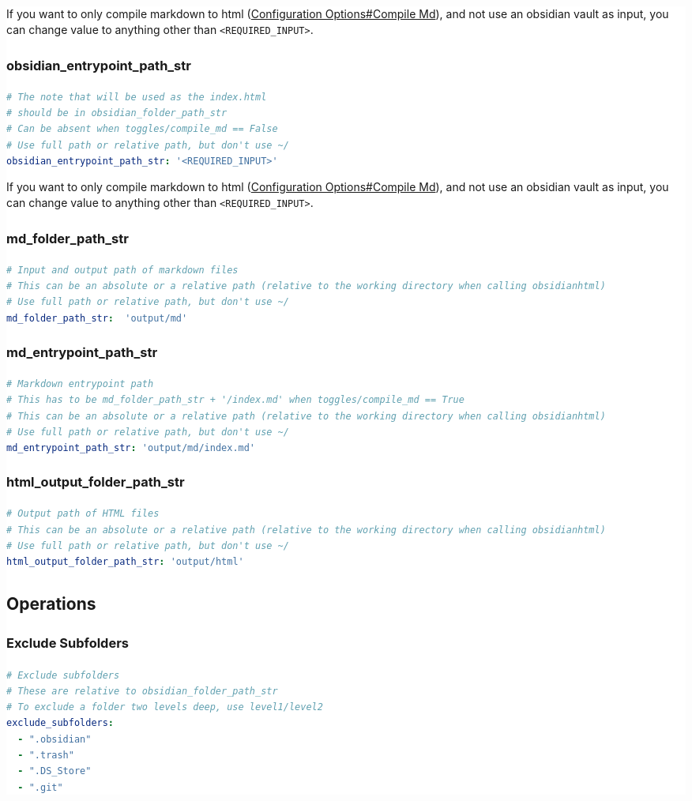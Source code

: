    
If you want to only compile markdown to html ([Configuration Options#Compile Md](../Configurations/Configuration%20Options.md#compile-md)), and not use an obsidian vault as input, you can change value to anything other than `<REQUIRED_INPUT>`.   
   
### obsidian_entrypoint_path_str   
``` yaml
# The note that will be used as the index.html 
# should be in obsidian_folder_path_str
# Can be absent when toggles/compile_md == False
# Use full path or relative path, but don't use ~/
obsidian_entrypoint_path_str: '<REQUIRED_INPUT>'
```
   
   
If you want to only compile markdown to html ([Configuration Options#Compile Md](../Configurations/Configuration%20Options.md#compile-md)), and not use an obsidian vault as input, you can change value to anything other than `<REQUIRED_INPUT>`.   
   
### md_folder_path_str   
``` yaml
# Input and output path of markdown files
# This can be an absolute or a relative path (relative to the working directory when calling obsidianhtml)
# Use full path or relative path, but don't use ~/
md_folder_path_str:  'output/md'
```
   
   
### md_entrypoint_path_str   
``` yaml
# Markdown entrypoint path
# This has to be md_folder_path_str + '/index.md' when toggles/compile_md == True
# This can be an absolute or a relative path (relative to the working directory when calling obsidianhtml)
# Use full path or relative path, but don't use ~/
md_entrypoint_path_str: 'output/md/index.md'
```
   
   
### html_output_folder_path_str   
``` yaml
# Output path of HTML files
# This can be an absolute or a relative path (relative to the working directory when calling obsidianhtml)
# Use full path or relative path, but don't use ~/
html_output_folder_path_str: 'output/html'

```
   
   
## Operations   
### Exclude Subfolders   
``` yaml 
# Exclude subfolders
# These are relative to obsidian_folder_path_str
# To exclude a folder two levels deep, use level1/level2
exclude_subfolders:
  - ".obsidian"
  - ".trash"
  - ".DS_Store"
  - ".git"
```
   